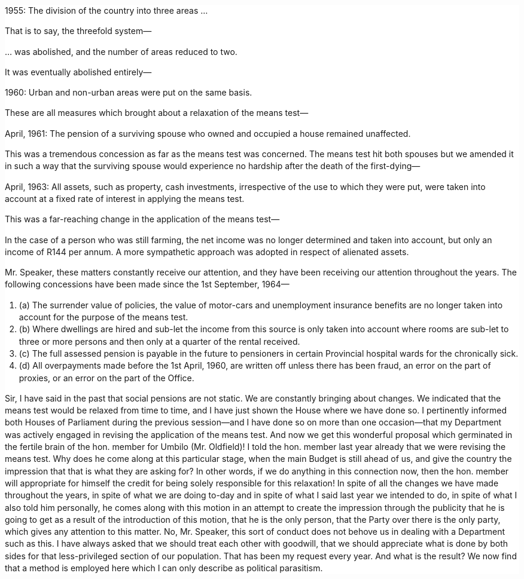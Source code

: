 <block name="quote">1955: The division of the country into three areas &#x2026;</block>

<p>That is to say, the threefold system&#x2014;</p>

<block name="quote">&#x2026; was abolished, and the number of areas reduced to two.</block>

<p>It was eventually abolished entirely&#x2014;</p>

<block name="quote">1960: Urban and non-urban areas were put on the same basis.</block>

<p>These are all measures which brought about a relaxation of the means test&#x2014;</p>

<block name="quote">April, 1961: The pension of a surviving spouse who owned and occupied a house remained unaffected.</block>

<p>This was a tremendous concession as far as the means test was concerned. The means test <span class="col_279-280" refersTo="page_0154"/>hit both spouses but we amended it in such a way that the surviving spouse would experience no hardship after the death of the first-dying&#x2014;</p>

<block name="quote">April, 1963: All assets, such as property, cash investments, irrespective of the use to which they were put, were taken into account at a fixed rate of interest in applying the means test.</block>

<p>This was a far-reaching change in the application of the means test&#x2014;</p>

<block name="quote">In the case of a person who was still farming, the net income was no longer determined and taken into account, but only an income of R144 per annum. A more sympathetic approach was adopted in respect of alienated assets.</block>

<p>Mr. Speaker, these matters constantly receive our attention, and they have been receiving our attention throughout the years. The following concessions have been made since the 1st September, 1964&#x2014;</p>

<ol>

<li>(a) The surrender value of policies, the value of motor-cars and unemployment insurance benefits are no longer taken into account for the purpose of the means test.</li>

<li>(b) Where dwellings are hired and sub-let the income from this source is only taken into account where rooms are sub-let to three or more persons and then only at a quarter of the rental received.</li>

<li>(c) The full assessed pension is payable in the future to pensioners in certain Provincial hospital wards for the chronically sick.</li>

<li>(d) All overpayments made before the 1st April, 1960, are written off unless there has been fraud, an error on the part of proxies, or an error on the part of the Office.</li>

</ol>

<p>Sir, I have said in the past that social pensions are not static. We are constantly bringing about changes. We indicated that the means test would be relaxed from time to time, and I have just shown the House where we have done so. I pertinently informed both Houses of Parliament during the previous session&#x2014;and I have done so on more than one occasion&#x2014;that my Department was actively engaged in revising the application of the means test. And now we get this wonderful proposal which germinated in the fertile brain of the hon. member for Umbilo (Mr. Oldfield)! I told the hon. member last year already that we were revising the means test. Why does he come along at this particular stage, when the main Budget is still ahead of us, and give the country the impression that that is what they are asking for? In other words, if we do anything in this connection now, then the hon. member will appropriate for himself the credit for being solely responsible for this relaxation! In spite of all the changes we have made throughout the years, in spite of what we are doing to-day and in spite of what I said last year we intended to do, in spite of what I also told him personally, he comes along with this motion in an attempt to create the impression through the publicity that he is going to get as a result of the introduction of this motion, that he is the only person, that the Party over there is the only party, which gives any attention to this matter. No, Mr. Speaker, this sort of conduct does not behove us in dealing with a Department such as this. I have always asked that we should treat each other with goodwill, that we should appreciate what is done by both sides for that less-privileged section of our population. That has been my request every year. And what is the result? We now find that a method is employed here which I can only describe as political parasitism.</p>
